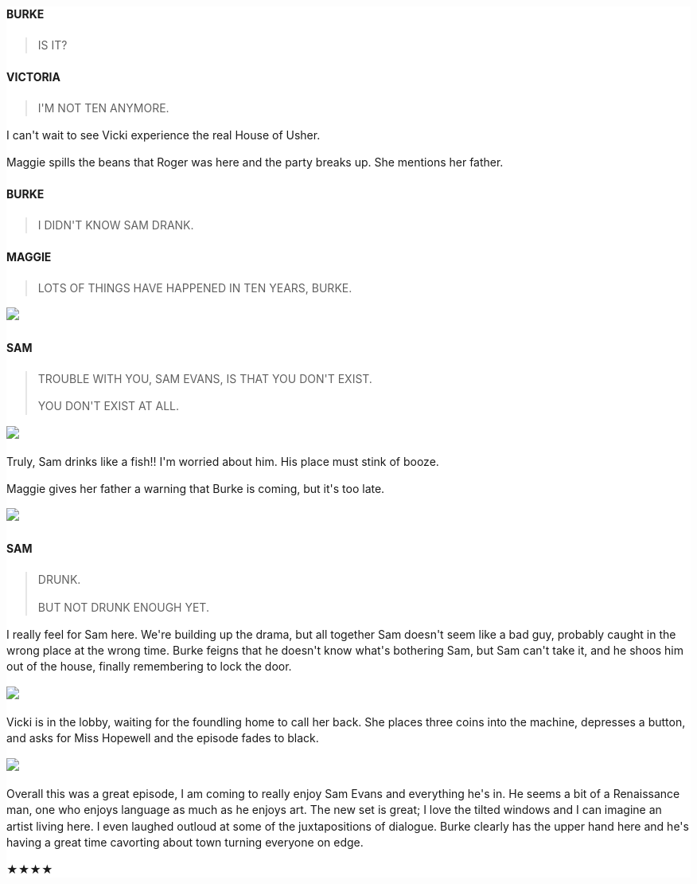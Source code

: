 #### BURKE 

> IS IT?

#### VICTORIA 

> I'M NOT TEN ANYMORE.

<p>I can't wait to see Vicki experience the real House of Usher.</p>

<p>Maggie spills the beans that Roger was here and the party breaks up. She mentions her father.</p>

#### BURKE 

> I DIDN'T KNOW SAM DRANK.

#### MAGGIE 

> LOTS OF THINGS HAVE HAPPENED IN TEN YEARS, BURKE.

<img src="{{ site.url }}/assets/img/ds-0007-15.jpg" />

#### SAM 

> TROUBLE WITH YOU, SAM EVANS, IS THAT YOU DON'T EXIST.
> 
> YOU DON'T EXIST AT ALL.

<img src="{{ site.url }}/assets/img/ds-0007-16.jpg" />

<p>Truly, Sam drinks like a fish!! I'm worried about him. His place must stink of booze.</p>

<p>Maggie gives her father a warning that Burke is coming, but it's too late.</p>

<img src="{{ site.url }}/assets/img/ds-0007-17.jpg" />

#### SAM 

> DRUNK. 
> 
> BUT NOT DRUNK ENOUGH YET.

<p>I really feel for Sam here. We're building up the drama, but all together Sam doesn't seem like a bad guy, probably caught in the wrong place at the wrong time. Burke feigns that he doesn't know what's bothering Sam, but Sam can't take it, and he shoos him out of the house, finally remembering to lock the door. </p>

<img src="{{ site.url }}/assets/img/ds-0007-18.jpg" />

<p>Vicki is in the lobby, waiting for the foundling home to call her back. She places three coins into the machine, depresses a button, and asks for Miss Hopewell and the episode fades to black.</p>

<img src="{{ site.url }}/assets/img/ds-0007-19.jpg" />

<p>Overall this was a great episode, I am coming to really enjoy Sam Evans and everything he's in. He seems a bit of a Renaissance man, one who enjoys language as much as he enjoys art. The new set is great; I love the tilted windows and I can imagine an artist living here. I even laughed outloud at some of the juxtapositions of dialogue. Burke clearly has the upper hand here and he's having a great time cavorting about town turning everyone on edge.</p>

<p>★★★★</p>

